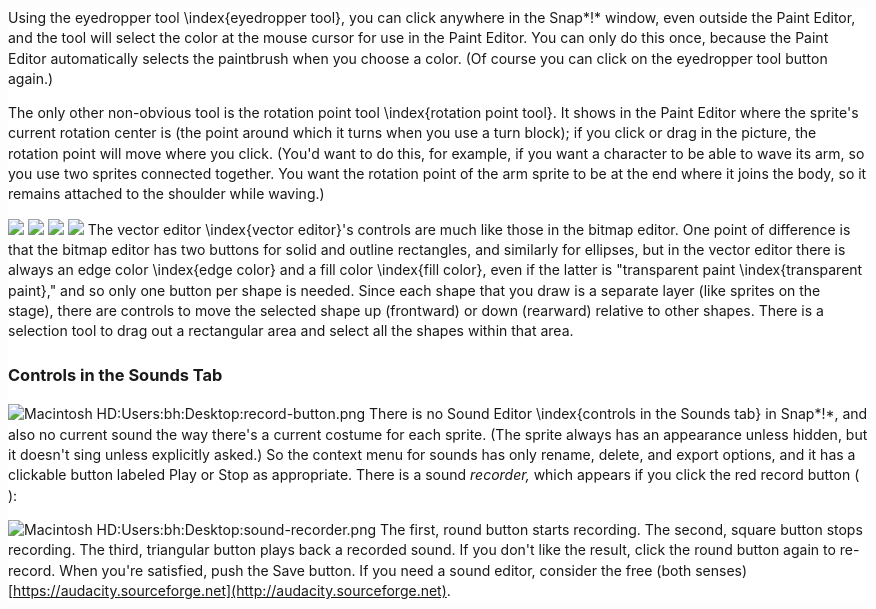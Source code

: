 Using the eyedropper tool \\index{eyedropper tool}, you can click
anywhere in the Snap*!* window, even outside the Paint Editor, and the
tool will select the color at the mouse cursor for use in the Paint
Editor. You can only do this once, because the Paint Editor
automatically selects the paintbrush when you choose a color. (Of course
you can click on the eyedropper tool button again.)

The only other non-obvious tool is the rotation point tool
\\index{rotation point tool}. It shows in the Paint Editor where the
sprite's current rotation center is (the point around which it turns
when you use a turn block); if you click or drag in the picture, the
rotation point will move where you click. (You'd want to do this, for
example, if you want a character to be able to wave its arm, so you use
two sprites connected together. You want the rotation point of the arm
sprite to be at the end where it joins the body, so it remains attached
to the shoulder while waving.)

![](assets/image1095.png) ![](assets/image1096.png) ![](assets/image1097.png) ![](assets/image1098.png) The vector editor \\index{vector editor}'s
controls are much like those in the bitmap editor. One point of
difference is that the bitmap editor has two buttons for solid and
outline rectangles, and similarly for ellipses, but in the vector editor
there is always an edge color \\index{edge color} and a fill color
\\index{fill color}, even if the latter is "transparent paint
\\index{transparent paint}," and so only one button per shape is needed.
Since each shape that you draw is a separate layer (like sprites on the
stage), there are controls to move the selected shape up (frontward) or
down (rearward) relative to other shapes. There is a selection tool to
drag out a rectangular area and select all the shapes within that area.

### 

### Controls in the Sounds Tab

![Macintosh
HD:Users:bh:Desktop:record-button.png](assets/image1099.png) There is no Sound Editor \\index{controls in the Sounds
tab} in Snap*!*, and also no current sound the way there's a current
costume for each sprite. (The sprite always has an appearance unless
hidden, but it doesn't sing unless explicitly asked.) So the context
menu for sounds has only rename, delete, and export options, and it has
a clickable button labeled Play or Stop as appropriate. There is a sound
*recorder,* which appears if you click the red record button ( ):

![Macintosh
HD:Users:bh:Desktop:sound-recorder.png](assets/image1100.png) The first, round button starts recording.
The second, square button stops recording. The third, triangular button
plays back a recorded sound. If you don't like the result, click the
round button again to re-record. When you're satisfied, push the Save
button. If you need a sound editor, consider the free (both senses)
[https://audacity.sourceforge.net](http://audacity.sourceforge.net).
